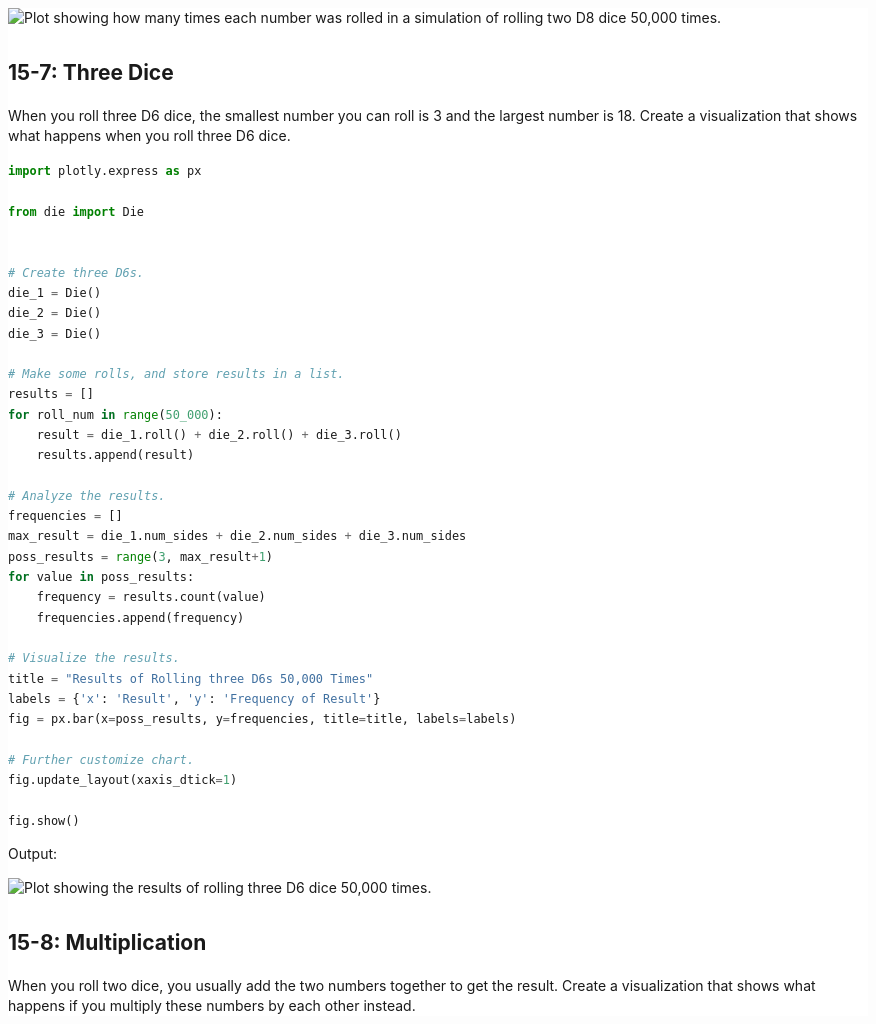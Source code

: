 ![Plot showing how many times each number was rolled in a simulation of rolling two D8 dice 50,000 times.](../images/solutions_images/two_d8.png)

## 15-7: Three Dice

When you roll three D6 dice, the smallest number you can roll is 3 and the largest number is 18. Create a visualization that shows what happens when you roll three D6 dice.

```python title="three_dice.py"
import plotly.express as px

from die import Die


# Create three D6s.
die_1 = Die()
die_2 = Die()
die_3 = Die()

# Make some rolls, and store results in a list.
results = []
for roll_num in range(50_000):
    result = die_1.roll() + die_2.roll() + die_3.roll()
    results.append(result)

# Analyze the results.
frequencies = []
max_result = die_1.num_sides + die_2.num_sides + die_3.num_sides
poss_results = range(3, max_result+1)
for value in poss_results:
    frequency = results.count(value)
    frequencies.append(frequency)

# Visualize the results.
title = "Results of Rolling three D6s 50,000 Times"
labels = {'x': 'Result', 'y': 'Frequency of Result'}
fig = px.bar(x=poss_results, y=frequencies, title=title, labels=labels)

# Further customize chart.
fig.update_layout(xaxis_dtick=1)
              
fig.show()
```

Output:

![Plot showing the results of rolling three D6 dice 50,000 times.](../images/solutions_images/three_dice.png)

## 15-8: Multiplication

When you roll two dice, you usually add the two numbers together to get the result. Create a visualization that shows what happens if you multiply these numbers by each other instead.
